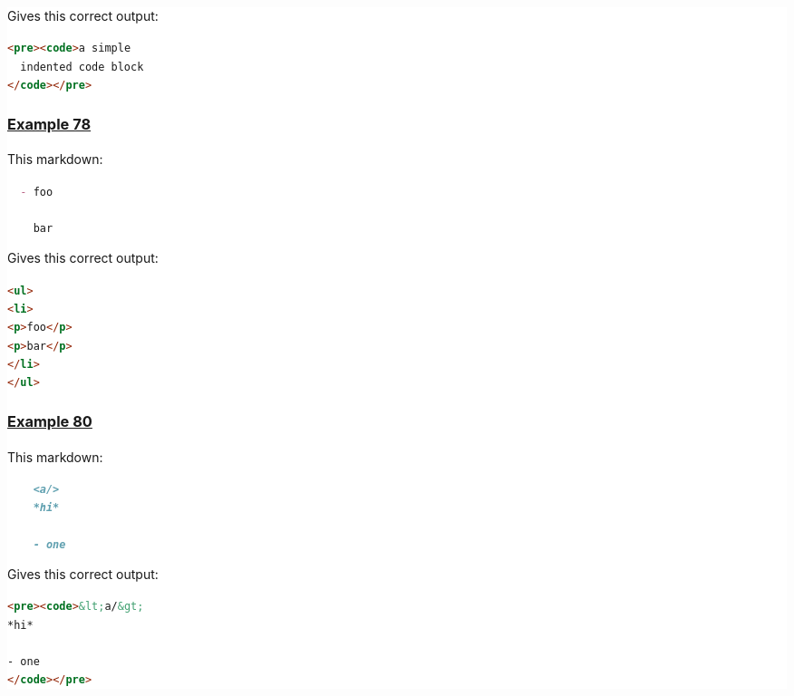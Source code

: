 Gives this correct output:


````````````html
<pre><code>a simple
  indented code block
</code></pre>

````````````

### [Example 78](https://spec.commonmark.org/0.29/#example-78)

This markdown:


````````````markdown
  - foo

    bar

````````````

Gives this correct output:


````````````html
<ul>
<li>
<p>foo</p>
<p>bar</p>
</li>
</ul>

````````````

### [Example 80](https://spec.commonmark.org/0.29/#example-80)

This markdown:


````````````markdown
    <a/>
    *hi*

    - one

````````````

Gives this correct output:


````````````html
<pre><code>&lt;a/&gt;
*hi*

- one
</code></pre>

````````````
